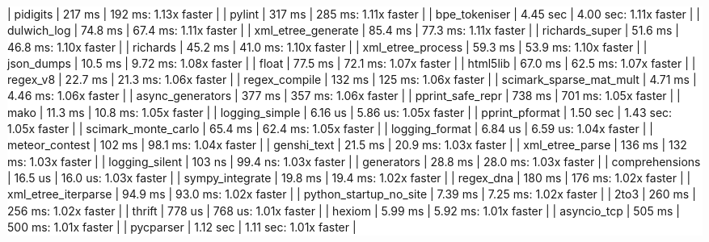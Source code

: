 | pidigits                   | 217 ms                                                       | 192 ms: 1.13x faster                                                  |
| pylint                     | 317 ms                                                       | 285 ms: 1.11x faster                                                  |
| bpe_tokeniser              | 4.45 sec                                                     | 4.00 sec: 1.11x faster                                                |
| dulwich_log                | 74.8 ms                                                      | 67.4 ms: 1.11x faster                                                 |
| xml_etree_generate         | 85.4 ms                                                      | 77.3 ms: 1.11x faster                                                 |
| richards_super             | 51.6 ms                                                      | 46.8 ms: 1.10x faster                                                 |
| richards                   | 45.2 ms                                                      | 41.0 ms: 1.10x faster                                                 |
| xml_etree_process          | 59.3 ms                                                      | 53.9 ms: 1.10x faster                                                 |
| json_dumps                 | 10.5 ms                                                      | 9.72 ms: 1.08x faster                                                 |
| float                      | 77.5 ms                                                      | 72.1 ms: 1.07x faster                                                 |
| html5lib                   | 67.0 ms                                                      | 62.5 ms: 1.07x faster                                                 |
| regex_v8                   | 22.7 ms                                                      | 21.3 ms: 1.06x faster                                                 |
| regex_compile              | 132 ms                                                       | 125 ms: 1.06x faster                                                  |
| scimark_sparse_mat_mult    | 4.71 ms                                                      | 4.46 ms: 1.06x faster                                                 |
| async_generators           | 377 ms                                                       | 357 ms: 1.06x faster                                                  |
| pprint_safe_repr           | 738 ms                                                       | 701 ms: 1.05x faster                                                  |
| mako                       | 11.3 ms                                                      | 10.8 ms: 1.05x faster                                                 |
| logging_simple             | 6.16 us                                                      | 5.86 us: 1.05x faster                                                 |
| pprint_pformat             | 1.50 sec                                                     | 1.43 sec: 1.05x faster                                                |
| scimark_monte_carlo        | 65.4 ms                                                      | 62.4 ms: 1.05x faster                                                 |
| logging_format             | 6.84 us                                                      | 6.59 us: 1.04x faster                                                 |
| meteor_contest             | 102 ms                                                       | 98.1 ms: 1.04x faster                                                 |
| genshi_text                | 21.5 ms                                                      | 20.9 ms: 1.03x faster                                                 |
| xml_etree_parse            | 136 ms                                                       | 132 ms: 1.03x faster                                                  |
| logging_silent             | 103 ns                                                       | 99.4 ns: 1.03x faster                                                 |
| generators                 | 28.8 ms                                                      | 28.0 ms: 1.03x faster                                                 |
| comprehensions             | 16.5 us                                                      | 16.0 us: 1.03x faster                                                 |
| sympy_integrate            | 19.8 ms                                                      | 19.4 ms: 1.02x faster                                                 |
| regex_dna                  | 180 ms                                                       | 176 ms: 1.02x faster                                                  |
| xml_etree_iterparse        | 94.9 ms                                                      | 93.0 ms: 1.02x faster                                                 |
| python_startup_no_site     | 7.39 ms                                                      | 7.25 ms: 1.02x faster                                                 |
| 2to3                       | 260 ms                                                       | 256 ms: 1.02x faster                                                  |
| thrift                     | 778 us                                                       | 768 us: 1.01x faster                                                  |
| hexiom                     | 5.99 ms                                                      | 5.92 ms: 1.01x faster                                                 |
| asyncio_tcp                | 505 ms                                                       | 500 ms: 1.01x faster                                                  |
| pycparser                  | 1.12 sec                                                     | 1.11 sec: 1.01x faster                                                |
